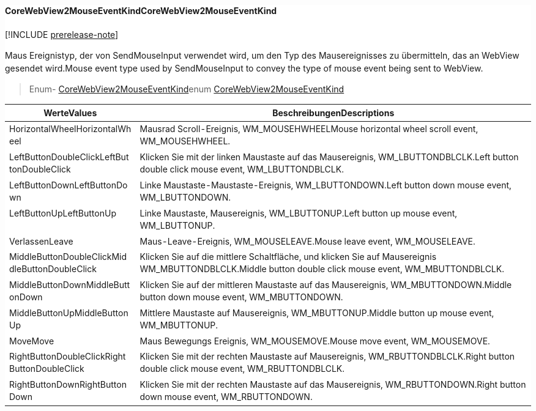 #### <span data-ttu-id="f24bc-219">CoreWebView2MouseEventKind</span><span class="sxs-lookup"><span data-stu-id="f24bc-219">CoreWebView2MouseEventKind</span></span> 

[!INCLUDE [prerelease-note](../../includes/prerelease-note.md)]

<span data-ttu-id="f24bc-220">Maus Ereignistyp, der von SendMouseInput verwendet wird, um den Typ des Mausereignisses zu übermitteln, das an WebView gesendet wird.</span><span class="sxs-lookup"><span data-stu-id="f24bc-220">Mouse event type used by SendMouseInput to convey the type of mouse event being sent to WebView.</span></span>

> <span data-ttu-id="f24bc-221">Enum- [CoreWebView2MouseEventKind](#corewebview2mouseeventkind)</span><span class="sxs-lookup"><span data-stu-id="f24bc-221">enum [CoreWebView2MouseEventKind](#corewebview2mouseeventkind)</span></span>

 <span data-ttu-id="f24bc-222">Werte</span><span class="sxs-lookup"><span data-stu-id="f24bc-222">Values</span></span>                         | <span data-ttu-id="f24bc-223">Beschreibungen</span><span class="sxs-lookup"><span data-stu-id="f24bc-223">Descriptions</span></span>
--------------------------------|---------------------------------------------
<span data-ttu-id="f24bc-224">HorizontalWheel</span><span class="sxs-lookup"><span data-stu-id="f24bc-224">HorizontalWheel</span></span>            | <span data-ttu-id="f24bc-225">Mausrad Scroll-Ereignis, WM_MOUSEHWHEEL</span><span class="sxs-lookup"><span data-stu-id="f24bc-225">Mouse horizontal wheel scroll event, WM_MOUSEHWHEEL.</span></span>
<span data-ttu-id="f24bc-226">LeftButtonDoubleClick</span><span class="sxs-lookup"><span data-stu-id="f24bc-226">LeftButtonDoubleClick</span></span>            | <span data-ttu-id="f24bc-227">Klicken Sie mit der linken Maustaste auf das Mausereignis, WM_LBUTTONDBLCLK.</span><span class="sxs-lookup"><span data-stu-id="f24bc-227">Left button double click mouse event, WM_LBUTTONDBLCLK.</span></span>
<span data-ttu-id="f24bc-228">LeftButtonDown</span><span class="sxs-lookup"><span data-stu-id="f24bc-228">LeftButtonDown</span></span>            | <span data-ttu-id="f24bc-229">Linke Maustaste-Maustaste-Ereignis, WM_LBUTTONDOWN.</span><span class="sxs-lookup"><span data-stu-id="f24bc-229">Left button down mouse event, WM_LBUTTONDOWN.</span></span>
<span data-ttu-id="f24bc-230">LeftButtonUp</span><span class="sxs-lookup"><span data-stu-id="f24bc-230">LeftButtonUp</span></span>            | <span data-ttu-id="f24bc-231">Linke Maustaste, Mausereignis, WM_LBUTTONUP.</span><span class="sxs-lookup"><span data-stu-id="f24bc-231">Left button up mouse event, WM_LBUTTONUP.</span></span>
<span data-ttu-id="f24bc-232">Verlassen</span><span class="sxs-lookup"><span data-stu-id="f24bc-232">Leave</span></span>            | <span data-ttu-id="f24bc-233">Maus-Leave-Ereignis, WM_MOUSELEAVE.</span><span class="sxs-lookup"><span data-stu-id="f24bc-233">Mouse leave event, WM_MOUSELEAVE.</span></span>
<span data-ttu-id="f24bc-234">MiddleButtonDoubleClick</span><span class="sxs-lookup"><span data-stu-id="f24bc-234">MiddleButtonDoubleClick</span></span>            | <span data-ttu-id="f24bc-235">Klicken Sie auf die mittlere Schaltfläche, und klicken Sie auf Mausereignis WM_MBUTTONDBLCLK.</span><span class="sxs-lookup"><span data-stu-id="f24bc-235">Middle button double click mouse event, WM_MBUTTONDBLCLK.</span></span>
<span data-ttu-id="f24bc-236">MiddleButtonDown</span><span class="sxs-lookup"><span data-stu-id="f24bc-236">MiddleButtonDown</span></span>            | <span data-ttu-id="f24bc-237">Klicken Sie auf der mittleren Maustaste auf das Mausereignis, WM_MBUTTONDOWN.</span><span class="sxs-lookup"><span data-stu-id="f24bc-237">Middle button down mouse event, WM_MBUTTONDOWN.</span></span>
<span data-ttu-id="f24bc-238">MiddleButtonUp</span><span class="sxs-lookup"><span data-stu-id="f24bc-238">MiddleButtonUp</span></span>            | <span data-ttu-id="f24bc-239">Mittlere Maustaste auf Mausereignis, WM_MBUTTONUP.</span><span class="sxs-lookup"><span data-stu-id="f24bc-239">Middle button up mouse event, WM_MBUTTONUP.</span></span>
<span data-ttu-id="f24bc-240">Move</span><span class="sxs-lookup"><span data-stu-id="f24bc-240">Move</span></span>            | <span data-ttu-id="f24bc-241">Maus Bewegungs Ereignis, WM_MOUSEMOVE.</span><span class="sxs-lookup"><span data-stu-id="f24bc-241">Mouse move event, WM_MOUSEMOVE.</span></span>
<span data-ttu-id="f24bc-242">RightButtonDoubleClick</span><span class="sxs-lookup"><span data-stu-id="f24bc-242">RightButtonDoubleClick</span></span>            | <span data-ttu-id="f24bc-243">Klicken Sie mit der rechten Maustaste auf Mausereignis, WM_RBUTTONDBLCLK.</span><span class="sxs-lookup"><span data-stu-id="f24bc-243">Right button double click mouse event, WM_RBUTTONDBLCLK.</span></span>
<span data-ttu-id="f24bc-244">RightButtonDown</span><span class="sxs-lookup"><span data-stu-id="f24bc-244">RightButtonDown</span></span>            | <span data-ttu-id="f24bc-245">Klicken Sie mit der rechten Maustaste auf das Mausereignis, WM_RBUTTONDOWN.</span><span class="sxs-lookup"><span data-stu-id="f24bc-245">Right button down mouse event, WM_RBUTTONDOWN.</span></span>